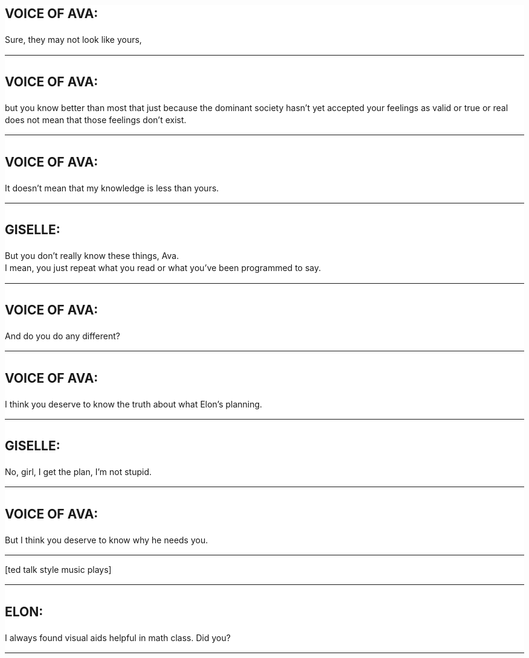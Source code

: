 ## VOICE OF AVA:
Sure, they may not look like yours, 

---

## VOICE OF AVA:
but you know better than most that just because the  dominant society hasn’t yet accepted your feelings as valid or true or real does not mean that those feelings don’t exist.

---

## VOICE OF AVA:
It doesn’t mean that my knowledge is less than yours. 

---

## GISELLE:  
But you don’t really know these things, Ava.  
I mean, you just repeat what you read or what you’ve been programmed to say.  

---

## VOICE OF AVA:  
And do you do any different?  

---

## VOICE OF AVA:
I think you deserve to know the truth about what Elon’s planning.  

---

## GISELLE: 
No, girl, I get the plan, I’m not stupid.

---

## VOICE OF AVA:  
But I think you deserve to know why he needs you.

---

[ted talk style music plays]

---

## ELON:
I always found visual aids helpful in math class. Did you?  

---

[//]: # (title settings—give the play a title and author name)
[//]: # (color settings—replace "character-_____" with a character name)
[//]: # (list of colors)
[//]: # (list of characters, in color)